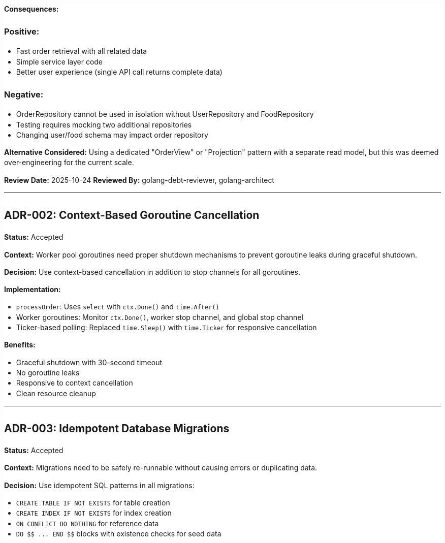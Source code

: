 **Consequences:**

### Positive:
- Fast order retrieval with all related data
- Simple service layer code
- Better user experience (single API call returns complete data)

### Negative:
- OrderRepository cannot be used in isolation without UserRepository and FoodRepository
- Testing requires mocking two additional repositories
- Changing user/food schema may impact order repository

**Alternative Considered:**
Using a dedicated "OrderView" or "Projection" pattern with a separate read model, but this was deemed over-engineering for the current scale.

**Review Date:** 2025-10-24
**Reviewed By:** golang-debt-reviewer, golang-architect

---

## ADR-002: Context-Based Goroutine Cancellation

**Status:** Accepted

**Context:**
Worker pool goroutines need proper shutdown mechanisms to prevent goroutine leaks during graceful shutdown.

**Decision:**
Use context-based cancellation in addition to stop channels for all goroutines.

**Implementation:**
- `processOrder`: Uses `select` with `ctx.Done()` and `time.After()`
- Worker goroutines: Monitor `ctx.Done()`, worker stop channel, and global stop channel
- Ticker-based polling: Replaced `time.Sleep()` with `time.Ticker` for responsive cancellation

**Benefits:**
- Graceful shutdown with 30-second timeout
- No goroutine leaks
- Responsive to context cancellation
- Clean resource cleanup

---

## ADR-003: Idempotent Database Migrations

**Status:** Accepted

**Context:**
Migrations need to be safely re-runnable without causing errors or duplicating data.

**Decision:**
Use idempotent SQL patterns in all migrations:
- `CREATE TABLE IF NOT EXISTS` for table creation
- `CREATE INDEX IF NOT EXISTS` for index creation
- `ON CONFLICT DO NOTHING` for reference data
- `DO $$ ... END $$` blocks with existence checks for seed data
